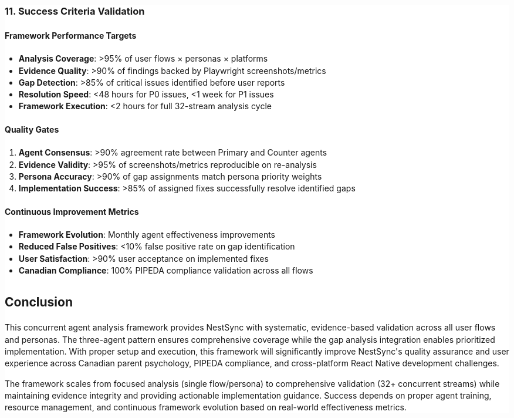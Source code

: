 ### 11. Success Criteria Validation

#### Framework Performance Targets
- **Analysis Coverage**: >95% of user flows × personas × platforms
- **Evidence Quality**: >90% of findings backed by Playwright screenshots/metrics
- **Gap Detection**: >85% of critical issues identified before user reports
- **Resolution Speed**: <48 hours for P0 issues, <1 week for P1 issues
- **Framework Execution**: <2 hours for full 32-stream analysis cycle

#### Quality Gates
1. **Agent Consensus**: >90% agreement rate between Primary and Counter agents
2. **Evidence Validity**: >95% of screenshots/metrics reproducible on re-analysis
3. **Persona Accuracy**: >90% of gap assignments match persona priority weights
4. **Implementation Success**: >85% of assigned fixes successfully resolve identified gaps

#### Continuous Improvement Metrics
- **Framework Evolution**: Monthly agent effectiveness improvements
- **Reduced False Positives**: <10% false positive rate on gap identification
- **User Satisfaction**: >90% user acceptance on implemented fixes
- **Canadian Compliance**: 100% PIPEDA compliance validation across all flows

## Conclusion

This concurrent agent analysis framework provides NestSync with systematic, evidence-based validation across all user flows and personas. The three-agent pattern ensures comprehensive coverage while the gap analysis integration enables prioritized implementation. With proper setup and execution, this framework will significantly improve NestSync's quality assurance and user experience across Canadian parent psychology, PIPEDA compliance, and cross-platform React Native development challenges.

The framework scales from focused analysis (single flow/persona) to comprehensive validation (32+ concurrent streams) while maintaining evidence integrity and providing actionable implementation guidance. Success depends on proper agent training, resource management, and continuous framework evolution based on real-world effectiveness metrics.